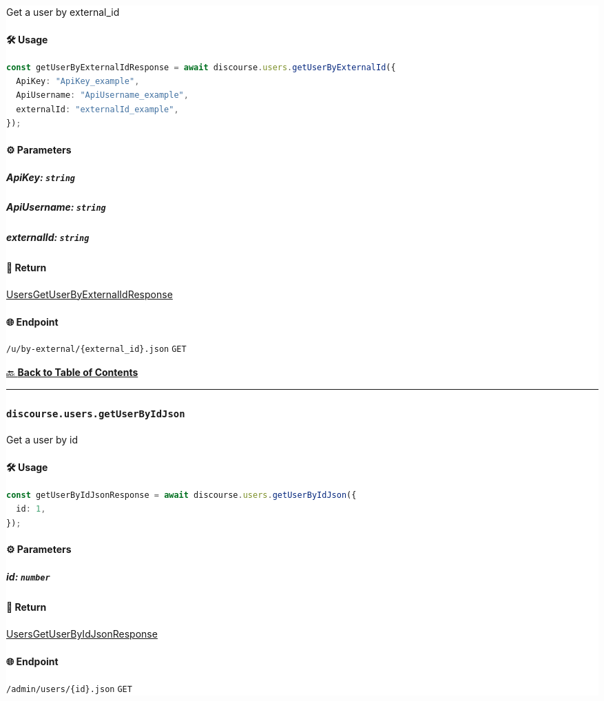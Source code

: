 Get a user by external_id

#### 🛠️ Usage<a id="🛠️-usage"></a>

```typescript
const getUserByExternalIdResponse = await discourse.users.getUserByExternalId({
  ApiKey: "ApiKey_example",
  ApiUsername: "ApiUsername_example",
  externalId: "externalId_example",
});
```

#### ⚙️ Parameters<a id="⚙️-parameters"></a>

##### ApiKey: `string`<a id="apikey-string"></a>

##### ApiUsername: `string`<a id="apiusername-string"></a>

##### externalId: `string`<a id="externalid-string"></a>

#### 🔄 Return<a id="🔄-return"></a>

[UsersGetUserByExternalIdResponse](./models/users-get-user-by-external-id-response.ts)

#### 🌐 Endpoint<a id="🌐-endpoint"></a>

`/u/by-external/{external_id}.json` `GET`

[🔙 **Back to Table of Contents**](#table-of-contents)

---


### `discourse.users.getUserByIdJson`<a id="discourseusersgetuserbyidjson"></a>

Get a user by id

#### 🛠️ Usage<a id="🛠️-usage"></a>

```typescript
const getUserByIdJsonResponse = await discourse.users.getUserByIdJson({
  id: 1,
});
```

#### ⚙️ Parameters<a id="⚙️-parameters"></a>

##### id: `number`<a id="id-number"></a>

#### 🔄 Return<a id="🔄-return"></a>

[UsersGetUserByIdJsonResponse](./models/users-get-user-by-id-json-response.ts)

#### 🌐 Endpoint<a id="🌐-endpoint"></a>

`/admin/users/{id}.json` `GET`


